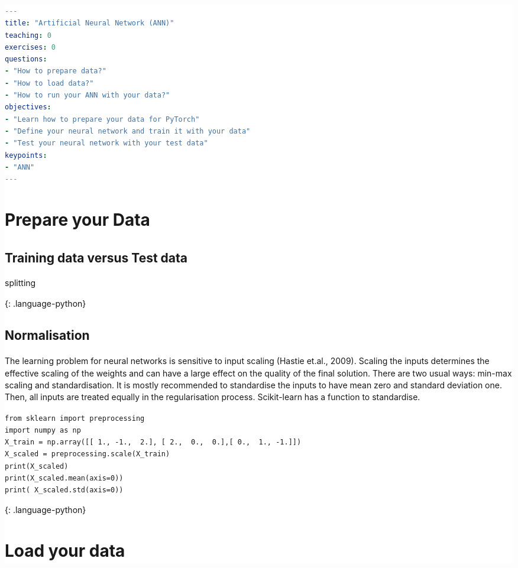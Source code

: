 ```yaml
---
title: "Artificial Neural Network (ANN)"
teaching: 0
exercises: 0
questions:
- "How to prepare data?"
- "How to load data?"
- "How to run your ANN with your data?"
objectives:
- "Learn how to prepare your data for PyTorch"
- "Define your neural network and train it with your data"
- "Test your neural network with your test data"
keypoints:
- "ANN"
---
```


# Prepare your Data

## Training data versus Test data


splitting 
~~~

~~~
{: .language-python}

## Normalisation

The learning problem for neural networks is sensitive to input scaling (Hastie et.al., 2009). Scaling the inputs determines the effective scaling of the weights and can have a large effect on the quality of the final solution. There are two usual ways: min-max scaling and standardisation. It is mostly recommended to standardise the inputs to have mean zero and standard deviation one. Then, all inputs are treated equally in the regularisation process.
Scikit-learn has a function to standardise. 
~~~
from sklearn import preprocessing
import numpy as np
X_train = np.array([[ 1., -1.,  2.], [ 2.,  0.,  0.],[ 0.,  1., -1.]])
X_scaled = preprocessing.scale(X_train)
print(X_scaled)
print(X_scaled.mean(axis=0))
print( X_scaled.std(axis=0))
~~~
{: .language-python}




# Load your data

